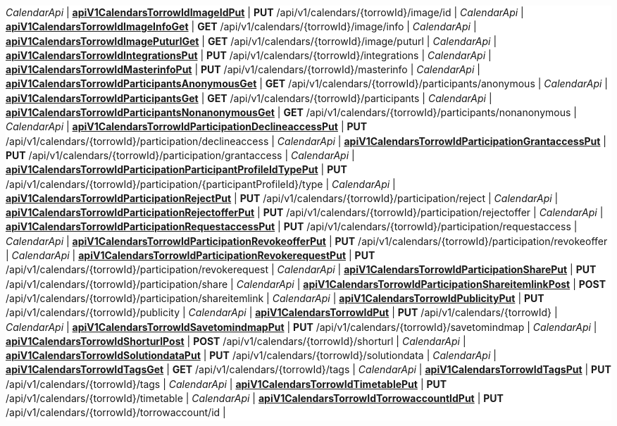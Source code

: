 *CalendarApi* | [**apiV1CalendarsTorrowIdImageIdPut**](docs/CalendarApi.md#apiv1calendarstorrowidimageidput) | **PUT** /api/v1/calendars/{torrowId}/image/id | 
*CalendarApi* | [**apiV1CalendarsTorrowIdImageInfoGet**](docs/CalendarApi.md#apiv1calendarstorrowidimageinfoget) | **GET** /api/v1/calendars/{torrowId}/image/info | 
*CalendarApi* | [**apiV1CalendarsTorrowIdImagePuturlGet**](docs/CalendarApi.md#apiv1calendarstorrowidimageputurlget) | **GET** /api/v1/calendars/{torrowId}/image/puturl | 
*CalendarApi* | [**apiV1CalendarsTorrowIdIntegrationsPut**](docs/CalendarApi.md#apiv1calendarstorrowidintegrationsput) | **PUT** /api/v1/calendars/{torrowId}/integrations | 
*CalendarApi* | [**apiV1CalendarsTorrowIdMasterinfoPut**](docs/CalendarApi.md#apiv1calendarstorrowidmasterinfoput) | **PUT** /api/v1/calendars/{torrowId}/masterinfo | 
*CalendarApi* | [**apiV1CalendarsTorrowIdParticipantsAnonymousGet**](docs/CalendarApi.md#apiv1calendarstorrowidparticipantsanonymousget) | **GET** /api/v1/calendars/{torrowId}/participants/anonymous | 
*CalendarApi* | [**apiV1CalendarsTorrowIdParticipantsGet**](docs/CalendarApi.md#apiv1calendarstorrowidparticipantsget) | **GET** /api/v1/calendars/{torrowId}/participants | 
*CalendarApi* | [**apiV1CalendarsTorrowIdParticipantsNonanonymousGet**](docs/CalendarApi.md#apiv1calendarstorrowidparticipantsnonanonymousget) | **GET** /api/v1/calendars/{torrowId}/participants/nonanonymous | 
*CalendarApi* | [**apiV1CalendarsTorrowIdParticipationDeclineaccessPut**](docs/CalendarApi.md#apiv1calendarstorrowidparticipationdeclineaccessput) | **PUT** /api/v1/calendars/{torrowId}/participation/declineaccess | 
*CalendarApi* | [**apiV1CalendarsTorrowIdParticipationGrantaccessPut**](docs/CalendarApi.md#apiv1calendarstorrowidparticipationgrantaccessput) | **PUT** /api/v1/calendars/{torrowId}/participation/grantaccess | 
*CalendarApi* | [**apiV1CalendarsTorrowIdParticipationParticipantProfileIdTypePut**](docs/CalendarApi.md#apiv1calendarstorrowidparticipationparticipantprofileidtypeput) | **PUT** /api/v1/calendars/{torrowId}/participation/{participantProfileId}/type | 
*CalendarApi* | [**apiV1CalendarsTorrowIdParticipationRejectPut**](docs/CalendarApi.md#apiv1calendarstorrowidparticipationrejectput) | **PUT** /api/v1/calendars/{torrowId}/participation/reject | 
*CalendarApi* | [**apiV1CalendarsTorrowIdParticipationRejectofferPut**](docs/CalendarApi.md#apiv1calendarstorrowidparticipationrejectofferput) | **PUT** /api/v1/calendars/{torrowId}/participation/rejectoffer | 
*CalendarApi* | [**apiV1CalendarsTorrowIdParticipationRequestaccessPut**](docs/CalendarApi.md#apiv1calendarstorrowidparticipationrequestaccessput) | **PUT** /api/v1/calendars/{torrowId}/participation/requestaccess | 
*CalendarApi* | [**apiV1CalendarsTorrowIdParticipationRevokeofferPut**](docs/CalendarApi.md#apiv1calendarstorrowidparticipationrevokeofferput) | **PUT** /api/v1/calendars/{torrowId}/participation/revokeoffer | 
*CalendarApi* | [**apiV1CalendarsTorrowIdParticipationRevokerequestPut**](docs/CalendarApi.md#apiv1calendarstorrowidparticipationrevokerequestput) | **PUT** /api/v1/calendars/{torrowId}/participation/revokerequest | 
*CalendarApi* | [**apiV1CalendarsTorrowIdParticipationSharePut**](docs/CalendarApi.md#apiv1calendarstorrowidparticipationshareput) | **PUT** /api/v1/calendars/{torrowId}/participation/share | 
*CalendarApi* | [**apiV1CalendarsTorrowIdParticipationShareitemlinkPost**](docs/CalendarApi.md#apiv1calendarstorrowidparticipationshareitemlinkpost) | **POST** /api/v1/calendars/{torrowId}/participation/shareitemlink | 
*CalendarApi* | [**apiV1CalendarsTorrowIdPublicityPut**](docs/CalendarApi.md#apiv1calendarstorrowidpublicityput) | **PUT** /api/v1/calendars/{torrowId}/publicity | 
*CalendarApi* | [**apiV1CalendarsTorrowIdPut**](docs/CalendarApi.md#apiv1calendarstorrowidput) | **PUT** /api/v1/calendars/{torrowId} | 
*CalendarApi* | [**apiV1CalendarsTorrowIdSavetomindmapPut**](docs/CalendarApi.md#apiv1calendarstorrowidsavetomindmapput) | **PUT** /api/v1/calendars/{torrowId}/savetomindmap | 
*CalendarApi* | [**apiV1CalendarsTorrowIdShorturlPost**](docs/CalendarApi.md#apiv1calendarstorrowidshorturlpost) | **POST** /api/v1/calendars/{torrowId}/shorturl | 
*CalendarApi* | [**apiV1CalendarsTorrowIdSolutiondataPut**](docs/CalendarApi.md#apiv1calendarstorrowidsolutiondataput) | **PUT** /api/v1/calendars/{torrowId}/solutiondata | 
*CalendarApi* | [**apiV1CalendarsTorrowIdTagsGet**](docs/CalendarApi.md#apiv1calendarstorrowidtagsget) | **GET** /api/v1/calendars/{torrowId}/tags | 
*CalendarApi* | [**apiV1CalendarsTorrowIdTagsPut**](docs/CalendarApi.md#apiv1calendarstorrowidtagsput) | **PUT** /api/v1/calendars/{torrowId}/tags | 
*CalendarApi* | [**apiV1CalendarsTorrowIdTimetablePut**](docs/CalendarApi.md#apiv1calendarstorrowidtimetableput) | **PUT** /api/v1/calendars/{torrowId}/timetable | 
*CalendarApi* | [**apiV1CalendarsTorrowIdTorrowaccountIdPut**](docs/CalendarApi.md#apiv1calendarstorrowidtorrowaccountidput) | **PUT** /api/v1/calendars/{torrowId}/torrowaccount/id | 